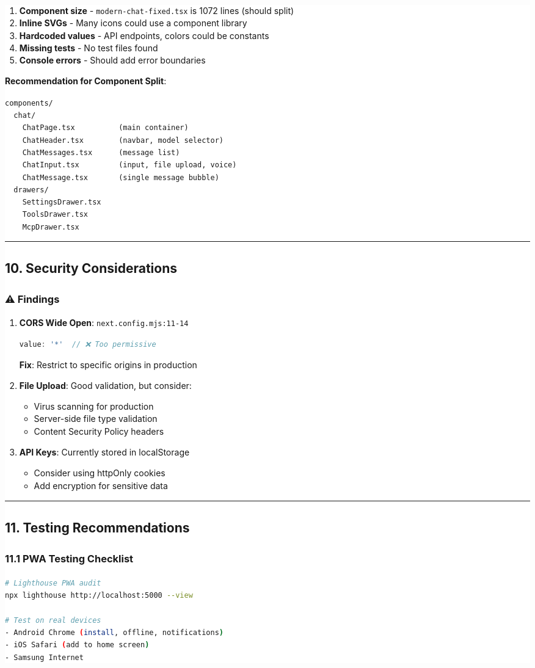 1. **Component size** - `modern-chat-fixed.tsx` is 1072 lines (should split)
2. **Inline SVGs** - Many icons could use a component library
3. **Hardcoded values** - API endpoints, colors could be constants
4. **Missing tests** - No test files found
5. **Console errors** - Should add error boundaries

**Recommendation for Component Split**:

```
components/
  chat/
    ChatPage.tsx          (main container)
    ChatHeader.tsx        (navbar, model selector)
    ChatMessages.tsx      (message list)
    ChatInput.tsx         (input, file upload, voice)
    ChatMessage.tsx       (single message bubble)
  drawers/
    SettingsDrawer.tsx
    ToolsDrawer.tsx
    McpDrawer.tsx
```

---

## 10. Security Considerations

### ⚠️ Findings

1. **CORS Wide Open**: `next.config.mjs:11-14`
   ```javascript
   value: '*'  // ❌ Too permissive
   ```
   **Fix**: Restrict to specific origins in production

2. **File Upload**: Good validation, but consider:
   - Virus scanning for production
   - Server-side file type validation
   - Content Security Policy headers

3. **API Keys**: Currently stored in localStorage
   - Consider using httpOnly cookies
   - Add encryption for sensitive data

---

## 11. Testing Recommendations

### 11.1 PWA Testing Checklist

```bash
# Lighthouse PWA audit
npx lighthouse http://localhost:5000 --view

# Test on real devices
- Android Chrome (install, offline, notifications)
- iOS Safari (add to home screen)
- Samsung Internet
```
